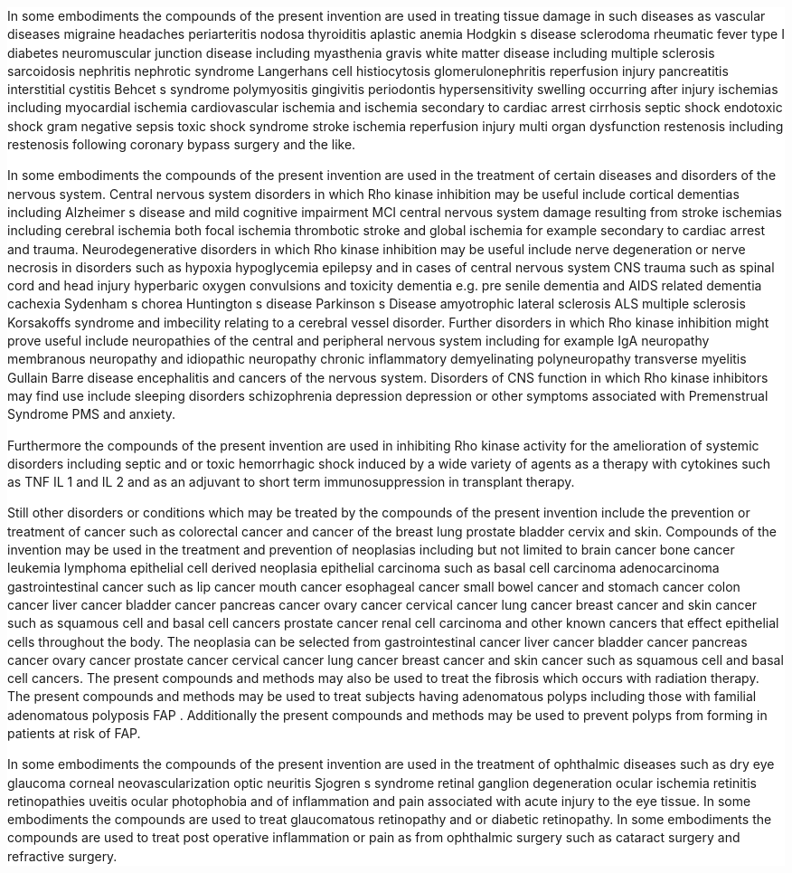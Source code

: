 In some embodiments the compounds of the present invention are used in treating tissue damage in such diseases as vascular diseases migraine headaches periarteritis nodosa thyroiditis aplastic anemia Hodgkin s disease sclerodoma rheumatic fever type I diabetes neuromuscular junction disease including myasthenia gravis white matter disease including multiple sclerosis sarcoidosis nephritis nephrotic syndrome Langerhans cell histiocytosis glomerulonephritis reperfusion injury pancreatitis interstitial cystitis Behcet s syndrome polymyositis gingivitis periodontis hypersensitivity swelling occurring after injury ischemias including myocardial ischemia cardiovascular ischemia and ischemia secondary to cardiac arrest cirrhosis septic shock endotoxic shock gram negative sepsis toxic shock syndrome stroke ischemia reperfusion injury multi organ dysfunction restenosis including restenosis following coronary bypass surgery and the like.

In some embodiments the compounds of the present invention are used in the treatment of certain diseases and disorders of the nervous system. Central nervous system disorders in which Rho kinase inhibition may be useful include cortical dementias including Alzheimer s disease and mild cognitive impairment MCI central nervous system damage resulting from stroke ischemias including cerebral ischemia both focal ischemia thrombotic stroke and global ischemia for example secondary to cardiac arrest and trauma. Neurodegenerative disorders in which Rho kinase inhibition may be useful include nerve degeneration or nerve necrosis in disorders such as hypoxia hypoglycemia epilepsy and in cases of central nervous system CNS trauma such as spinal cord and head injury hyperbaric oxygen convulsions and toxicity dementia e.g. pre senile dementia and AIDS related dementia cachexia Sydenham s chorea Huntington s disease Parkinson s Disease amyotrophic lateral sclerosis ALS multiple sclerosis Korsakoffs syndrome and imbecility relating to a cerebral vessel disorder. Further disorders in which Rho kinase inhibition might prove useful include neuropathies of the central and peripheral nervous system including for example IgA neuropathy membranous neuropathy and idiopathic neuropathy chronic inflammatory demyelinating polyneuropathy transverse myelitis Gullain Barre disease encephalitis and cancers of the nervous system. Disorders of CNS function in which Rho kinase inhibitors may find use include sleeping disorders schizophrenia depression depression or other symptoms associated with Premenstrual Syndrome PMS and anxiety.

Furthermore the compounds of the present invention are used in inhibiting Rho kinase activity for the amelioration of systemic disorders including septic and or toxic hemorrhagic shock induced by a wide variety of agents as a therapy with cytokines such as TNF IL 1 and IL 2 and as an adjuvant to short term immunosuppression in transplant therapy.

Still other disorders or conditions which may be treated by the compounds of the present invention include the prevention or treatment of cancer such as colorectal cancer and cancer of the breast lung prostate bladder cervix and skin. Compounds of the invention may be used in the treatment and prevention of neoplasias including but not limited to brain cancer bone cancer leukemia lymphoma epithelial cell derived neoplasia epithelial carcinoma such as basal cell carcinoma adenocarcinoma gastrointestinal cancer such as lip cancer mouth cancer esophageal cancer small bowel cancer and stomach cancer colon cancer liver cancer bladder cancer pancreas cancer ovary cancer cervical cancer lung cancer breast cancer and skin cancer such as squamous cell and basal cell cancers prostate cancer renal cell carcinoma and other known cancers that effect epithelial cells throughout the body. The neoplasia can be selected from gastrointestinal cancer liver cancer bladder cancer pancreas cancer ovary cancer prostate cancer cervical cancer lung cancer breast cancer and skin cancer such as squamous cell and basal cell cancers. The present compounds and methods may also be used to treat the fibrosis which occurs with radiation therapy. The present compounds and methods may be used to treat subjects having adenomatous polyps including those with familial adenomatous polyposis FAP . Additionally the present compounds and methods may be used to prevent polyps from forming in patients at risk of FAP.

In some embodiments the compounds of the present invention are used in the treatment of ophthalmic diseases such as dry eye glaucoma corneal neovascularization optic neuritis Sjogren s syndrome retinal ganglion degeneration ocular ischemia retinitis retinopathies uveitis ocular photophobia and of inflammation and pain associated with acute injury to the eye tissue. In some embodiments the compounds are used to treat glaucomatous retinopathy and or diabetic retinopathy. In some embodiments the compounds are used to treat post operative inflammation or pain as from ophthalmic surgery such as cataract surgery and refractive surgery.
